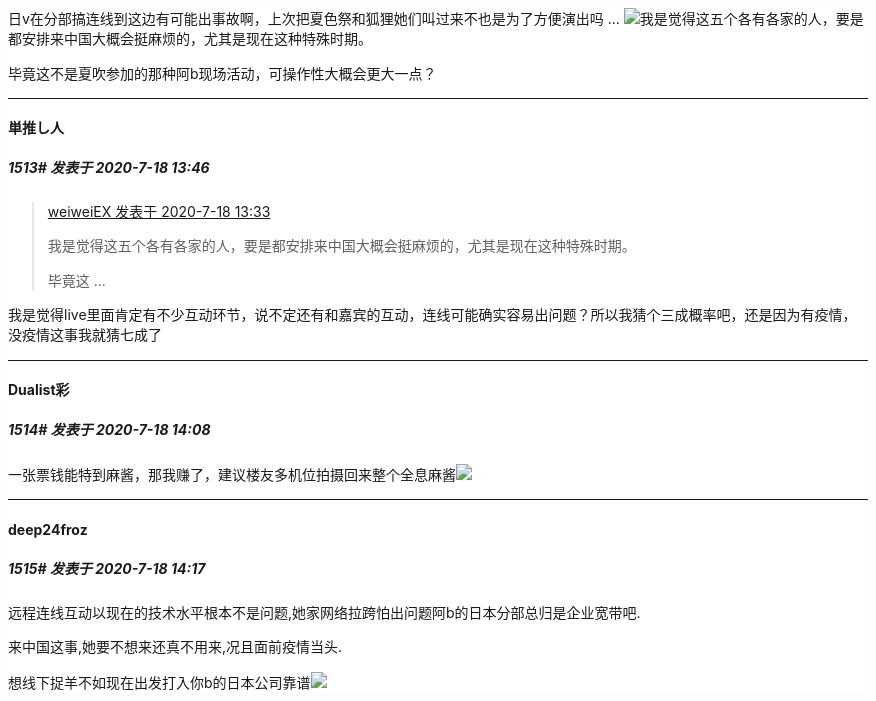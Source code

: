 日v在分部搞连线到这边有可能出事故啊，上次把夏色祭和狐狸她们叫过来不也是为了方便演出吗 ...</blockquote>
<img src="https://static.saraba1st.com/image/smiley/face2017/068.png" referrerpolicy="no-referrer">我是觉得这五个各有各家的人，要是都安排来中国大概会挺麻烦的，尤其是现在这种特殊时期。

毕竟这不是夏吹参加的那种阿b现场活动，可操作性大概会更大一点？







-----

####  単推し人  
##### 1513#       发表于 2020-7-18 13:46



<blockquote><a href="httphttps://bbs.saraba1st.com/2b/forum.php?mod=redirect&amp;goto=findpost&amp;pid=48142692&amp;ptid=1945537" target="_blank">weiweiEX 发表于 2020-7-18 13:33</a>

我是觉得这五个各有各家的人，要是都安排来中国大概会挺麻烦的，尤其是现在这种特殊时期。

毕竟这 ...</blockquote>
我是觉得live里面肯定有不少互动环节，说不定还有和嘉宾的互动，连线可能确实容易出问题？所以我猜个三成概率吧，还是因为有疫情，没疫情这事我就猜七成了







-----

####  Dualist彩  
##### 1514#       发表于 2020-7-18 14:08




一张票钱能特到麻酱，那我赚了，建议楼友多机位拍摄回来整个全息麻酱<img src="https://static.saraba1st.com/image/smiley/face2017/067.png" referrerpolicy="no-referrer">







-----

####  deep24froz  
##### 1515#       发表于 2020-7-18 14:17




远程连线互动以现在的技术水平根本不是问题,她家网络拉跨怕出问题阿b的日本分部总归是企业宽带吧.

来中国这事,她要不想来还真不用来,况且面前疫情当头.  

想线下捉羊不如现在出发打入你b的日本公司靠谱<img src="https://static.saraba1st.com/image/smiley/face2017/067.png" referrerpolicy="no-referrer">





